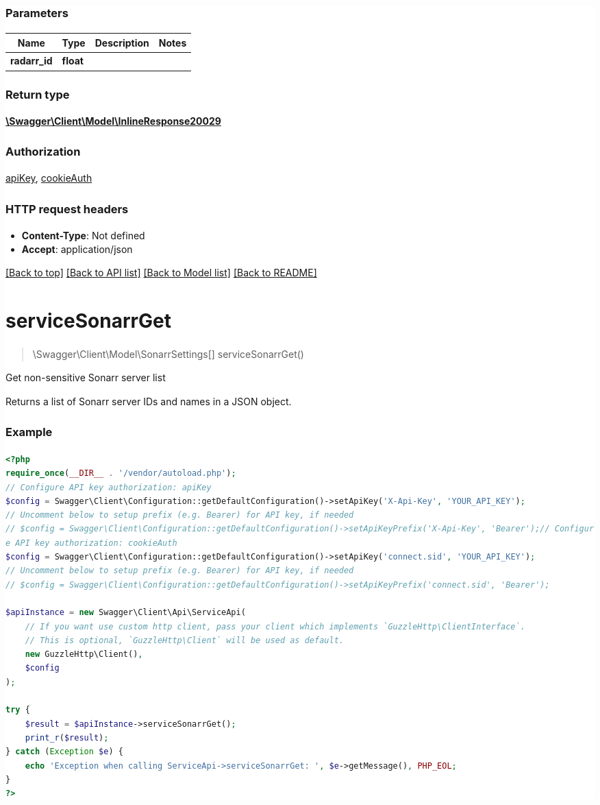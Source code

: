 ### Parameters

Name | Type | Description  | Notes
------------- | ------------- | ------------- | -------------
 **radarr_id** | **float**|  |

### Return type

[**\Swagger\Client\Model\InlineResponse20029**](../Model/InlineResponse20029.md)

### Authorization

[apiKey](../../README.md#apiKey), [cookieAuth](../../README.md#cookieAuth)

### HTTP request headers

 - **Content-Type**: Not defined
 - **Accept**: application/json

[[Back to top]](#) [[Back to API list]](../../README.md#documentation-for-api-endpoints) [[Back to Model list]](../../README.md#documentation-for-models) [[Back to README]](../../README.md)

# **serviceSonarrGet**
> \Swagger\Client\Model\SonarrSettings[] serviceSonarrGet()

Get non-sensitive Sonarr server list

Returns a list of Sonarr server IDs and names in a JSON object.

### Example
```php
<?php
require_once(__DIR__ . '/vendor/autoload.php');
// Configure API key authorization: apiKey
$config = Swagger\Client\Configuration::getDefaultConfiguration()->setApiKey('X-Api-Key', 'YOUR_API_KEY');
// Uncomment below to setup prefix (e.g. Bearer) for API key, if needed
// $config = Swagger\Client\Configuration::getDefaultConfiguration()->setApiKeyPrefix('X-Api-Key', 'Bearer');// Configure API key authorization: cookieAuth
$config = Swagger\Client\Configuration::getDefaultConfiguration()->setApiKey('connect.sid', 'YOUR_API_KEY');
// Uncomment below to setup prefix (e.g. Bearer) for API key, if needed
// $config = Swagger\Client\Configuration::getDefaultConfiguration()->setApiKeyPrefix('connect.sid', 'Bearer');

$apiInstance = new Swagger\Client\Api\ServiceApi(
    // If you want use custom http client, pass your client which implements `GuzzleHttp\ClientInterface`.
    // This is optional, `GuzzleHttp\Client` will be used as default.
    new GuzzleHttp\Client(),
    $config
);

try {
    $result = $apiInstance->serviceSonarrGet();
    print_r($result);
} catch (Exception $e) {
    echo 'Exception when calling ServiceApi->serviceSonarrGet: ', $e->getMessage(), PHP_EOL;
}
?>
```
